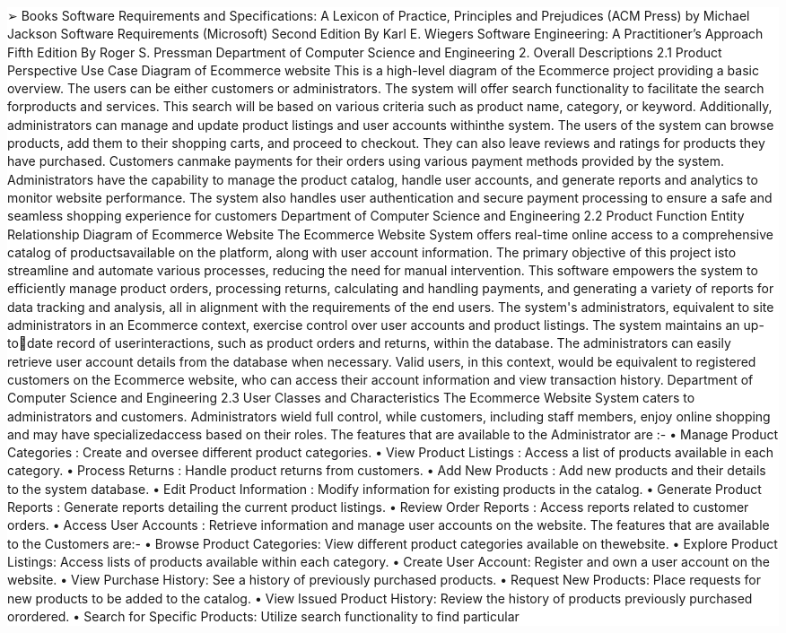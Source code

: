 ➢ Books
 Software Requirements and Specifications: A Lexicon of Practice, Principles
and Prejudices (ACM Press) by Michael Jackson
Software Requirements (Microsoft) Second Edition By Karl E. Wiegers
Software Engineering: A Practitioner’s Approach Fifth Edition By Roger S. Pressman
Department of Computer Science and Engineering
2. Overall Descriptions
2.1 Product Perspective
Use Case Diagram of Ecommerce website
This is a high-level diagram of the Ecommerce project providing a basic overview. The users 
can be either customers or administrators. The system will offer search functionality to
facilitate the search forproducts and services. This search will be based on various criteria such 
as product name, category, or keyword. Additionally, administrators can manage and update 
product listings and user accounts withinthe system.
The users of the system can browse products, add them to their shopping carts, and proceed 
to checkout. They can also leave reviews and ratings for products they have purchased.
Customers canmake payments for their orders using various payment methods provided by
the system.
Administrators have the capability to manage the product catalog, handle user accounts, and 
generate reports and analytics to monitor website performance. The system also handles user
authentication and secure payment processing to ensure a safe and seamless shopping 
experience for customers
Department of Computer Science and Engineering
2.2 Product Function
Entity Relationship Diagram of Ecommerce Website
The Ecommerce Website System offers real-time online access to a comprehensive catalog of
productsavailable on the platform, along with user account information. The primary objective
of this project isto streamline and automate various processes, reducing the need for manual
intervention. This software empowers the system to efficiently manage product orders, 
processing returns, calculating and handling payments, and generating a variety of reports for
data tracking and analysis, all in
alignment with the requirements of the end users.
The system's administrators, equivalent to site administrators in an Ecommerce context, 
exercise control over user accounts and product listings. The system maintains an up-todate record of userinteractions, such as product orders and returns, within the database.
The administrators can easily
retrieve user account details from the database when necessary. Valid users, in this context,
would be equivalent to registered customers on the Ecommerce website, who can access their
account information and view transaction history.
Department of Computer Science and Engineering
2.3 User Classes and Characteristics
The Ecommerce Website System caters to administrators and customers. Administrators wield 
full control, while customers, including staff members, enjoy online shopping and may have
specializedaccess based on their roles.
The features that are available to the Administrator are :-
• Manage Product Categories : Create and oversee different product categories.
• View Product Listings : Access a list of products available in each category.
• Process Returns : Handle product returns from customers.
• Add New Products : Add new products and their details to the system database.
• Edit Product Information : Modify information for existing products in the catalog.
• Generate Product Reports : Generate reports detailing the current product listings.
• Review Order Reports : Access reports related to customer orders.
• Access User Accounts : Retrieve information and manage user accounts on the
website.
The features that are available to the Customers are:-
• Browse Product Categories: View different product categories available on
thewebsite.
• Explore Product Listings: Access lists of products available within each category.
• Create User Account: Register and own a user account on the website.
• View Purchase History: See a history of previously purchased products.
• Request New Products: Place requests for new products to be added to the catalog.
• View Issued Product History: Review the history of products previously
purchased orordered.
• Search for Specific Products: Utilize search functionality to find particular